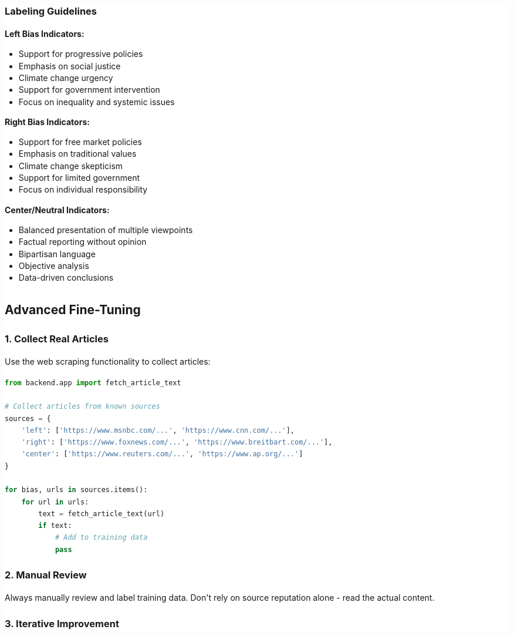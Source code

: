 ### Labeling Guidelines

**Left Bias Indicators:**
- Support for progressive policies
- Emphasis on social justice
- Climate change urgency
- Support for government intervention
- Focus on inequality and systemic issues

**Right Bias Indicators:**
- Support for free market policies
- Emphasis on traditional values
- Climate change skepticism
- Support for limited government
- Focus on individual responsibility

**Center/Neutral Indicators:**
- Balanced presentation of multiple viewpoints
- Factual reporting without opinion
- Bipartisan language
- Objective analysis
- Data-driven conclusions

## Advanced Fine-Tuning

### 1. Collect Real Articles

Use the web scraping functionality to collect articles:

```python
from backend.app import fetch_article_text

# Collect articles from known sources
sources = {
    'left': ['https://www.msnbc.com/...', 'https://www.cnn.com/...'],
    'right': ['https://www.foxnews.com/...', 'https://www.breitbart.com/...'],
    'center': ['https://www.reuters.com/...', 'https://www.ap.org/...']
}

for bias, urls in sources.items():
    for url in urls:
        text = fetch_article_text(url)
        if text:
            # Add to training data
            pass
```

### 2. Manual Review

Always manually review and label training data. Don't rely on source reputation alone - read the actual content.

### 3. Iterative Improvement
